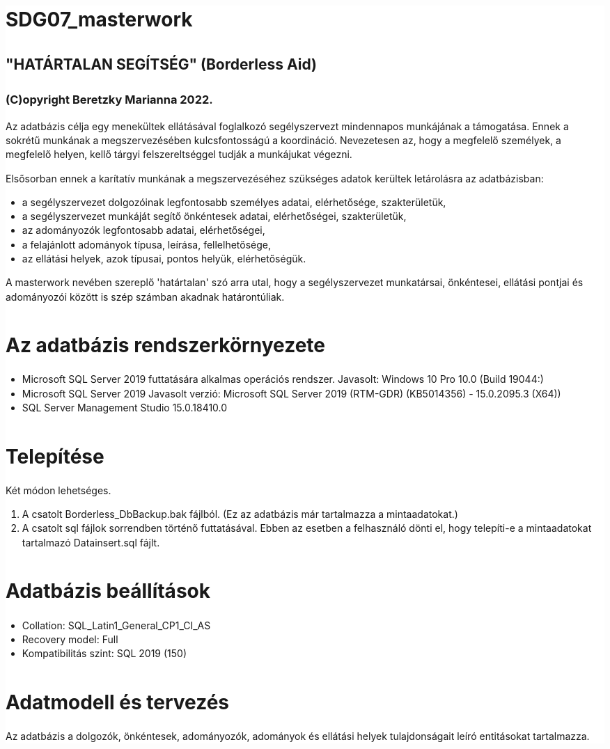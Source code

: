 # SDG07_masterwork


## "HATÁRTALAN SEGÍTSÉG" (Borderless Aid)
### (C)opyright Beretzky Marianna 2022.


Az adatbázis célja egy menekültek ellátásával foglalkozó segélyszervezt mindennapos munkájának a támogatása. Ennek a sokrétű munkának a megszervezésében kulcsfontosságú a koordináció. Nevezetesen az, hogy a megfelelő személyek, a megfelelő helyen, kellő tárgyi felszereltséggel tudják a munkájukat végezni.

Elsősorban ennek a karítatív munkának a megszervezéséhez szükséges adatok kerültek letárolásra az adatbázisban:
- a segélyszervezet dolgozóinak legfontosabb személyes adatai, elérhetősége, szakterületük,
- a segélyszervezet munkáját segítő önkéntesek adatai, elérhetőségei, szakterületük,
- az adományozók legfontosabb adatai, elérhetőségei,
- a felajánlott adományok típusa, leírása, fellelhetősége,
- az ellátási helyek, azok típusai, pontos helyük, elérhetőségük.

A masterwork nevében szereplő 'határtalan' szó arra utal, hogy a segélyszervezet munkatársai, önkéntesei, ellátási pontjai és adományozói között is szép számban akadnak határontúliak.

# Az adatbázis rendszerkörnyezete

- Microsoft SQL Server 2019 futtatására alkalmas operációs rendszer. Javasolt: Windows 10 Pro 10.0 <X64> (Build 19044:) 
- Microsoft SQL Server 2019 Javasolt verzió: Microsoft SQL Server 2019 (RTM-GDR) (KB5014356) - 15.0.2095.3 (X64)) 
- SQL Server Management Studio 15.0.18410.0

# Telepítése

Két módon lehetséges.
1. A csatolt Borderless_DbBackup.bak fájlból. (Ez az adatbázis már tartalmazza a mintaadatokat.)
2. A csatolt sql fájlok sorrendben történő futtatásával. Ebben az esetben a felhasználó dönti el, hogy telepíti-e a mintaadatokat tartalmazó Datainsert.sql fájlt.
 
# Adatbázis beállítások
  
  - Collation: SQL_Latin1_General_CP1_CI_AS
  - Recovery model: Full
  - Kompatibilitás szint: SQL 2019 (150)

# Adatmodell és tervezés
  
Az adatbázis a dolgozók, önkéntesek, adományozók, adományok és ellátási helyek tulajdonságait leíró entitásokat tartalmazza.
